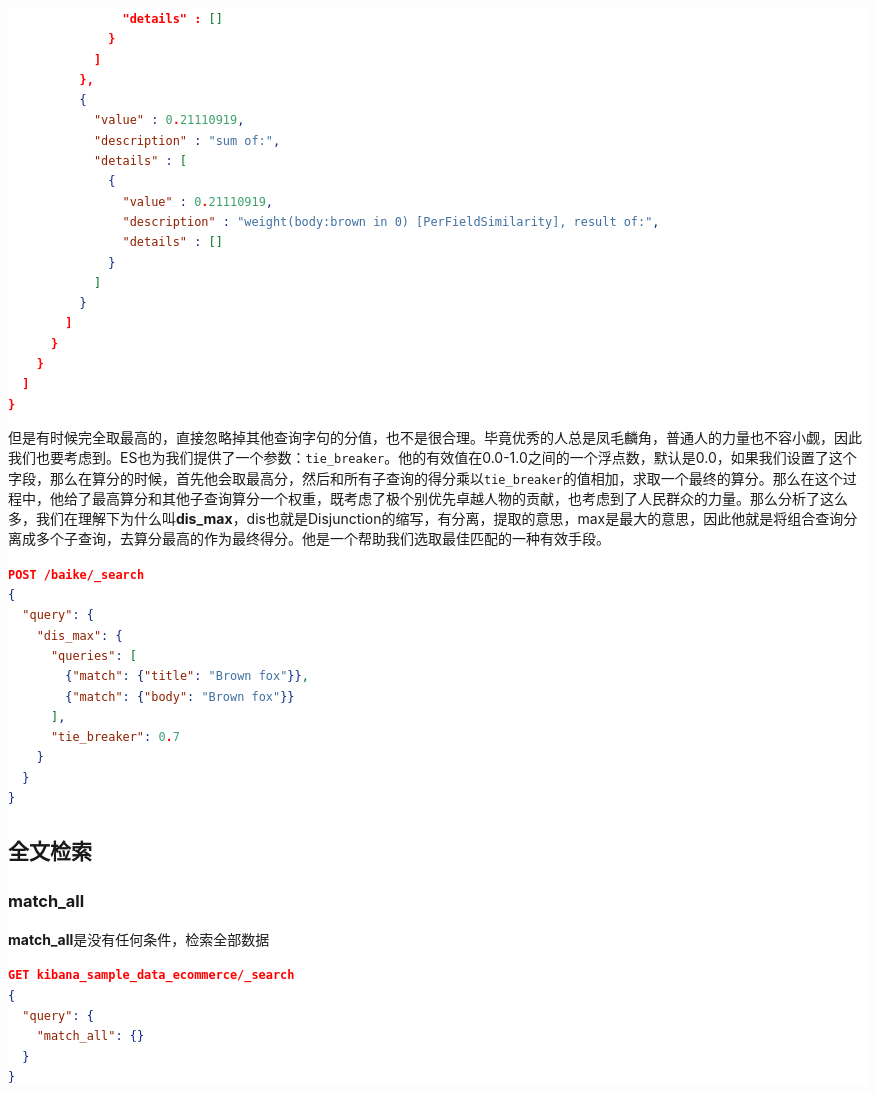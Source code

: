 ```json
                "details" : []
              }
            ]
          },
          {
            "value" : 0.21110919,
            "description" : "sum of:",
            "details" : [
              {
                "value" : 0.21110919,
                "description" : "weight(body:brown in 0) [PerFieldSimilarity], result of:",
                "details" : []
              }
            ]
          }
        ]
      }
    }
  ]
}
```

但是有时候完全取最高的，直接忽略掉其他查询字句的分值，也不是很合理。毕竟优秀的人总是凤毛麟角，普通人的力量也不容小觑，因此我们也要考虑到。ES也为我们提供了一个参数：`tie_breaker`。他的有效值在0.0-1.0之间的一个浮点数，默认是0.0，如果我们设置了这个字段，那么在算分的时候，首先他会取最高分，然后和所有子查询的得分乘以`tie_breaker`的值相加，求取一个最终的算分。那么在这个过程中，他给了最高算分和其他子查询算分一个权重，既考虑了极个别优先卓越人物的贡献，也考虑到了人民群众的力量。那么分析了这么多，我们在理解下为什么叫**dis_max**，dis也就是Disjunction的缩写，有分离，提取的意思，max是最大的意思，因此他就是将组合查询分离成多个子查询，去算分最高的作为最终得分。他是一个帮助我们选取最佳匹配的一种有效手段。

```json
POST /baike/_search
{
  "query": {
    "dis_max": {
      "queries": [
        {"match": {"title": "Brown fox"}},
        {"match": {"body": "Brown fox"}}
      ],
      "tie_breaker": 0.7
    }
  }
}
```

## 全文检索

### match_all

**match_all**是没有任何条件，检索全部数据

```json
GET kibana_sample_data_ecommerce/_search
{
  "query": {
    "match_all": {}
  }
}
```
